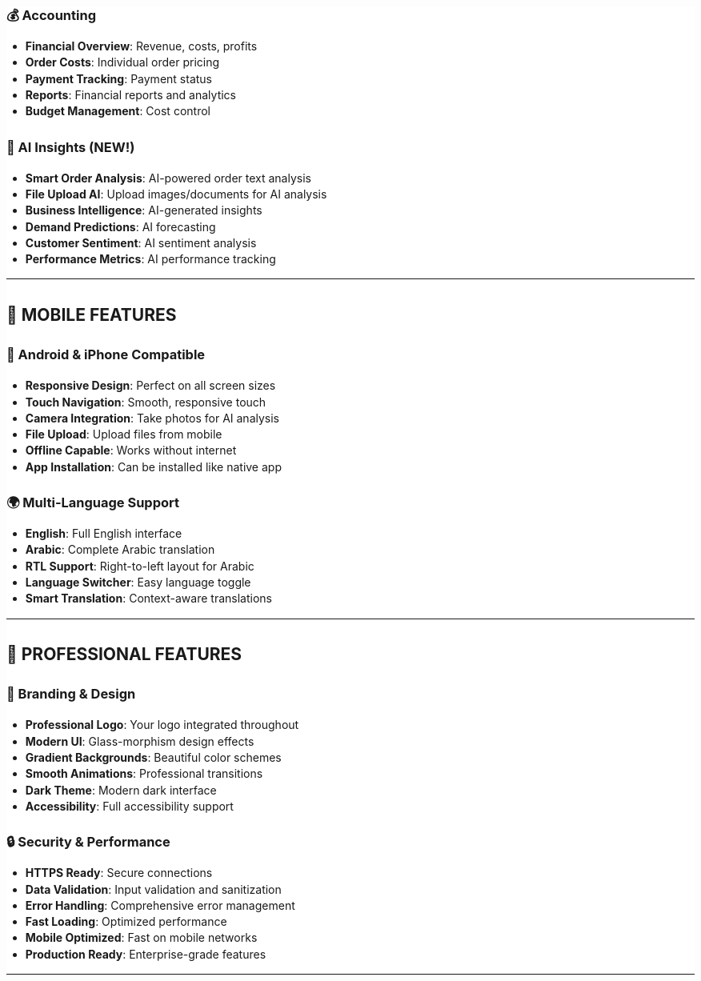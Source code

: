### **💰 Accounting**
- **Financial Overview**: Revenue, costs, profits
- **Order Costs**: Individual order pricing
- **Payment Tracking**: Payment status
- **Reports**: Financial reports and analytics
- **Budget Management**: Cost control

### **🤖 AI Insights (NEW!)**
- **Smart Order Analysis**: AI-powered order text analysis
- **File Upload AI**: Upload images/documents for AI analysis
- **Business Intelligence**: AI-generated insights
- **Demand Predictions**: AI forecasting
- **Customer Sentiment**: AI sentiment analysis
- **Performance Metrics**: AI performance tracking

---

## 📱 **MOBILE FEATURES**

### **📱 Android & iPhone Compatible**
- **Responsive Design**: Perfect on all screen sizes
- **Touch Navigation**: Smooth, responsive touch
- **Camera Integration**: Take photos for AI analysis
- **File Upload**: Upload files from mobile
- **Offline Capable**: Works without internet
- **App Installation**: Can be installed like native app

### **🌍 Multi-Language Support**
- **English**: Full English interface
- **Arabic**: Complete Arabic translation
- **RTL Support**: Right-to-left layout for Arabic
- **Language Switcher**: Easy language toggle
- **Smart Translation**: Context-aware translations

---

## 🎨 **PROFESSIONAL FEATURES**

### **🎨 Branding & Design**
- **Professional Logo**: Your logo integrated throughout
- **Modern UI**: Glass-morphism design effects
- **Gradient Backgrounds**: Beautiful color schemes
- **Smooth Animations**: Professional transitions
- **Dark Theme**: Modern dark interface
- **Accessibility**: Full accessibility support

### **🔒 Security & Performance**
- **HTTPS Ready**: Secure connections
- **Data Validation**: Input validation and sanitization
- **Error Handling**: Comprehensive error management
- **Fast Loading**: Optimized performance
- **Mobile Optimized**: Fast on mobile networks
- **Production Ready**: Enterprise-grade features

---